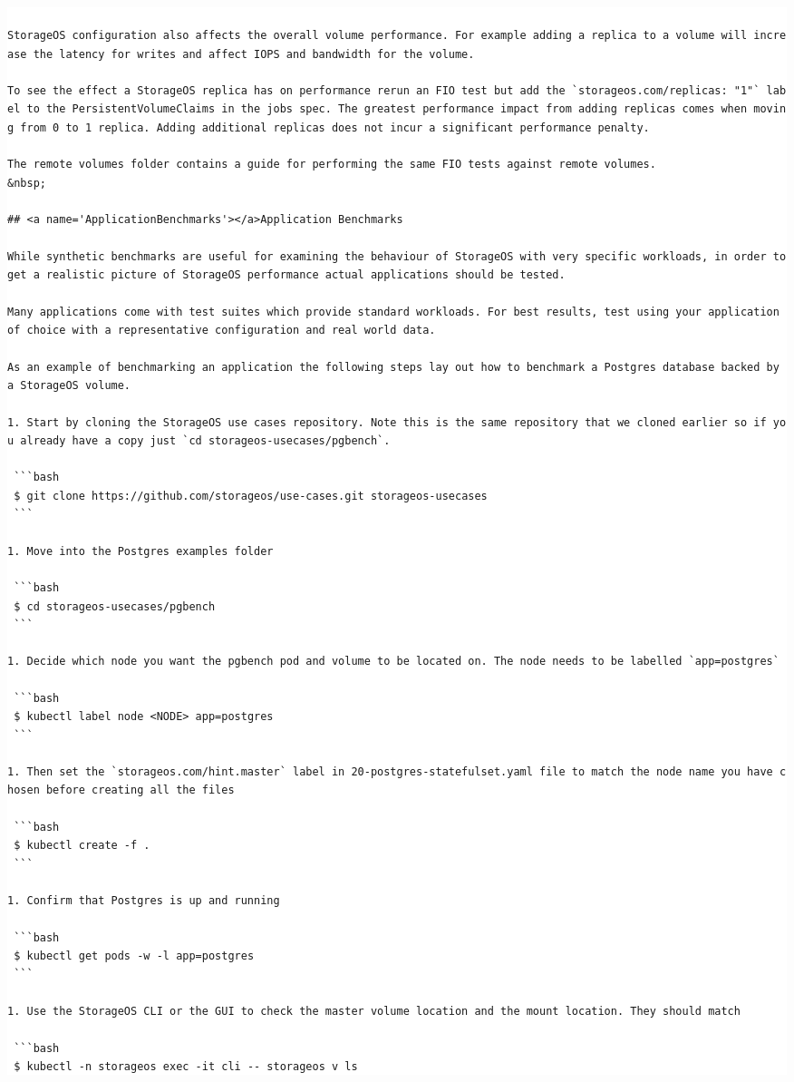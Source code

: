    ```

StorageOS configuration also affects the overall volume performance. For example adding a replica to a volume will increase the latency for writes and affect IOPS and bandwidth for the volume.

To see the effect a StorageOS replica has on performance rerun an FIO test but add the `storageos.com/replicas: "1"` label to the PersistentVolumeClaims in the jobs spec. The greatest performance impact from adding replicas comes when moving from 0 to 1 replica. Adding additional replicas does not incur a significant performance penalty.

The remote volumes folder contains a guide for performing the same FIO tests against remote volumes.
&nbsp;

## <a name='ApplicationBenchmarks'></a>Application Benchmarks

While synthetic benchmarks are useful for examining the behaviour of StorageOS with very specific workloads, in order to get a realistic picture of StorageOS performance actual applications should be tested.

Many applications come with test suites which provide standard workloads. For best results, test using your application of choice with a representative configuration and real world data.

As an example of benchmarking an application the following steps lay out how to benchmark a Postgres database backed by a StorageOS volume.

1. Start by cloning the StorageOS use cases repository. Note this is the same repository that we cloned earlier so if you already have a copy just `cd storageos-usecases/pgbench`.

    ```bash
    $ git clone https://github.com/storageos/use-cases.git storageos-usecases
    ```

1. Move into the Postgres examples folder

    ```bash
    $ cd storageos-usecases/pgbench
    ```

1. Decide which node you want the pgbench pod and volume to be located on. The node needs to be labelled `app=postgres`

    ```bash
    $ kubectl label node <NODE> app=postgres
    ```

1. Then set the `storageos.com/hint.master` label in 20-postgres-statefulset.yaml file to match the node name you have chosen before creating all the files

    ```bash
    $ kubectl create -f .
    ```

1. Confirm that Postgres is up and running

    ```bash
    $ kubectl get pods -w -l app=postgres
    ```

1. Use the StorageOS CLI or the GUI to check the master volume location and the mount location. They should match

    ```bash
    $ kubectl -n storageos exec -it cli -- storageos v ls
   ```